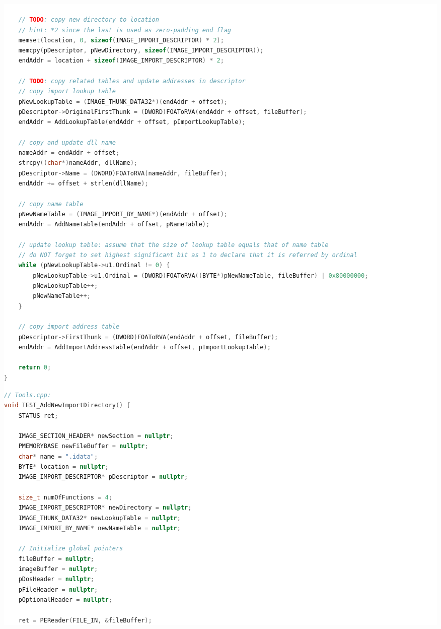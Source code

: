 ```c

	// TODO: copy new directory to location
	// hint: *2 since the last is used as zero-padding end flag
	memset(location, 0, sizeof(IMAGE_IMPORT_DESCRIPTOR) * 2);
	memcpy(pDescriptor, pNewDirectory, sizeof(IMAGE_IMPORT_DESCRIPTOR));
	endAddr = location + sizeof(IMAGE_IMPORT_DESCRIPTOR) * 2;

	// TODO: copy related tables and update addresses in descriptor
	// copy import lookup table
	pNewLookupTable = (IMAGE_THUNK_DATA32*)(endAddr + offset);
	pDescriptor->OriginalFirstThunk = (DWORD)FOAToRVA(endAddr + offset, fileBuffer);
	endAddr = AddLookupTable(endAddr + offset, pImportLookupTable);
	
	// copy and update dll name
	nameAddr = endAddr + offset;
	strcpy((char*)nameAddr, dllName);
	pDescriptor->Name = (DWORD)FOAToRVA(nameAddr, fileBuffer);
	endAddr += offset + strlen(dllName);

	// copy name table
	pNewNameTable = (IMAGE_IMPORT_BY_NAME*)(endAddr + offset);
	endAddr = AddNameTable(endAddr + offset, pNameTable);

	// update lookup table: assume that the size of lookup table equals that of name table
	// do NOT forget to set highest significant bit as 1 to declare that it is referred by ordinal
	while (pNewLookupTable->u1.Ordinal != 0) {
		pNewLookupTable->u1.Ordinal = (DWORD)FOAToRVA((BYTE*)pNewNameTable, fileBuffer) | 0x80000000;
		pNewLookupTable++;
		pNewNameTable++;
	}
	
	// copy import address table
	pDescriptor->FirstThunk = (DWORD)FOAToRVA(endAddr + offset, fileBuffer);
	endAddr = AddImportAddressTable(endAddr + offset, pImportLookupTable);

	return 0;
}
```

```c
// Tools.cpp:
void TEST_AddNewImportDirectory() {
	STATUS ret;

	IMAGE_SECTION_HEADER* newSection = nullptr;
	PMEMORYBASE newFileBuffer = nullptr;
	char* name = ".idata";
	BYTE* location = nullptr;
	IMAGE_IMPORT_DESCRIPTOR* pDescriptor = nullptr;

	size_t numOfFunctions = 4;
	IMAGE_IMPORT_DESCRIPTOR* newDirectory = nullptr;
	IMAGE_THUNK_DATA32* newLookupTable = nullptr;
	IMAGE_IMPORT_BY_NAME* newNameTable = nullptr;
	
	// Initialize global pointers
	fileBuffer = nullptr;
	imageBuffer = nullptr;
	pDosHeader = nullptr;
	pFileHeader = nullptr;
	pOptionalHeader = nullptr;

	ret = PEReader(FILE_IN, &fileBuffer);
```